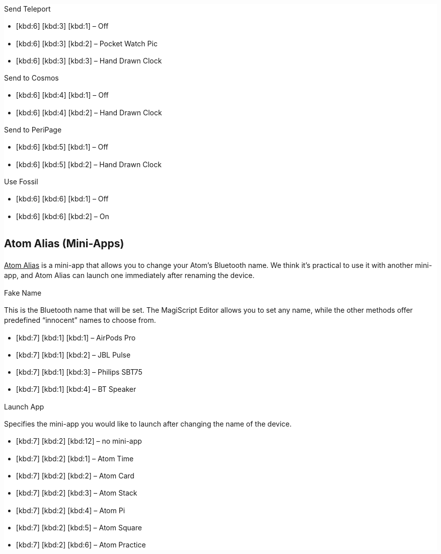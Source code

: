 Send Teleport

- [kbd:6] [kbd:3] [kbd:1] – Off

- [kbd:6] [kbd:3] [kbd:2] – Pocket Watch Pic

- [kbd:6] [kbd:3] [kbd:3] – Hand Drawn Clock

Send to Cosmos

- [kbd:6] [kbd:4] [kbd:1] – Off

- [kbd:6] [kbd:4] [kbd:2] – Hand Drawn Clock

Send to PeriPage

- [kbd:6] [kbd:5] [kbd:1] – Off

- [kbd:6] [kbd:5] [kbd:2] – Hand Drawn Clock

Use Fossil

- [kbd:6] [kbd:6] [kbd:1] – Off

- [kbd:6] [kbd:6] [kbd:2] – On

## Atom Alias (Mini-Apps)

[Atom Alias](https://electricks.info/docs/atom-remote/atom-alias/) is a mini-app that allows you to change your Atom’s Bluetooth name. We think it’s practical to use it with another mini-app, and Atom Alias can launch one immediately after renaming the device.

Fake Name

This is the Bluetooth name that will be set. The MagiScript Editor allows you to set any name, while the other methods offer predefined “innocent” names to choose from.

- [kbd:7] [kbd:1] [kbd:1] – AirPods Pro

- [kbd:7] [kbd:1] [kbd:2] – JBL Pulse

- [kbd:7] [kbd:1] [kbd:3] – Philips SBT75

- [kbd:7] [kbd:1] [kbd:4] – BT Speaker

Launch App

Specifies the mini-app you would like to launch after changing the name of the device.

- [kbd:7] [kbd:2] [kbd:12] – no mini-app

- [kbd:7] [kbd:2] [kbd:1] – Atom Time

- [kbd:7] [kbd:2] [kbd:2] – Atom Card

- [kbd:7] [kbd:2] [kbd:3] – Atom Stack

- [kbd:7] [kbd:2] [kbd:4] – Atom Pi

- [kbd:7] [kbd:2] [kbd:5] – Atom Square

- [kbd:7] [kbd:2] [kbd:6] – Atom Practice
